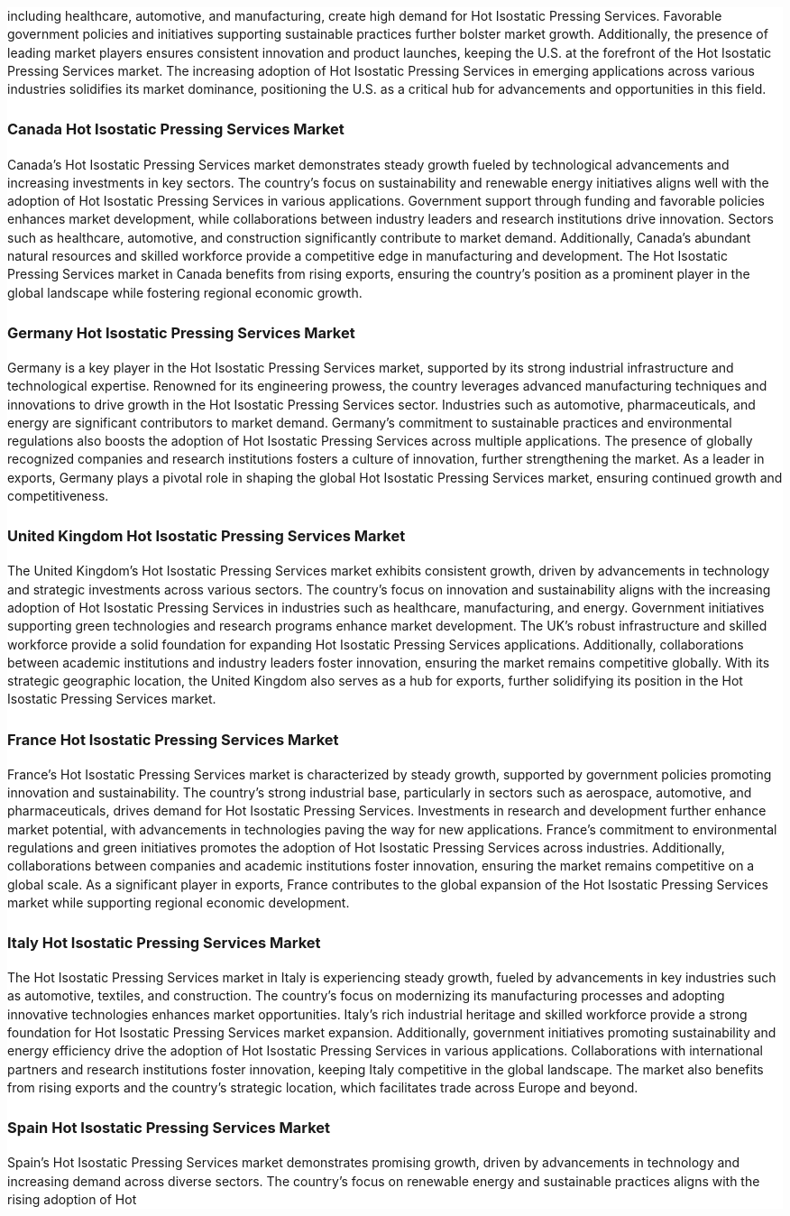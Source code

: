including healthcare, automotive, and manufacturing, create high demand for Hot Isostatic Pressing Services. Favorable government policies and initiatives supporting sustainable practices further bolster market growth. Additionally, the presence of leading market players ensures consistent innovation and product launches, keeping the U.S. at the forefront of the Hot Isostatic Pressing Services market. The increasing adoption of Hot Isostatic Pressing Services in emerging applications across various industries solidifies its market dominance, positioning the U.S. as a critical hub for advancements and opportunities in this field.</p><h3>Canada Hot Isostatic Pressing Services Market</h3><p>Canada&rsquo;s Hot Isostatic Pressing Services market demonstrates steady growth fueled by technological advancements and increasing investments in key sectors. The country&rsquo;s focus on sustainability and renewable energy initiatives aligns well with the adoption of Hot Isostatic Pressing Services in various applications. Government support through funding and favorable policies enhances market development, while collaborations between industry leaders and research institutions drive innovation. Sectors such as healthcare, automotive, and construction significantly contribute to market demand. Additionally, Canada&rsquo;s abundant natural resources and skilled workforce provide a competitive edge in manufacturing and development. The Hot Isostatic Pressing Services market in Canada benefits from rising exports, ensuring the country&rsquo;s position as a prominent player in the global landscape while fostering regional economic growth.</p><h3>Germany Hot Isostatic Pressing Services Market</h3><p>Germany is a key player in the Hot Isostatic Pressing Services market, supported by its strong industrial infrastructure and technological expertise. Renowned for its engineering prowess, the country leverages advanced manufacturing techniques and innovations to drive growth in the Hot Isostatic Pressing Services sector. Industries such as automotive, pharmaceuticals, and energy are significant contributors to market demand. Germany&rsquo;s commitment to sustainable practices and environmental regulations also boosts the adoption of Hot Isostatic Pressing Services across multiple applications. The presence of globally recognized companies and research institutions fosters a culture of innovation, further strengthening the market. As a leader in exports, Germany plays a pivotal role in shaping the global Hot Isostatic Pressing Services market, ensuring continued growth and competitiveness.</p><h3>United Kingdom Hot Isostatic Pressing Services Market</h3><p>The United Kingdom&rsquo;s Hot Isostatic Pressing Services market exhibits consistent growth, driven by advancements in technology and strategic investments across various sectors. The country&rsquo;s focus on innovation and sustainability aligns with the increasing adoption of Hot Isostatic Pressing Services in industries such as healthcare, manufacturing, and energy. Government initiatives supporting green technologies and research programs enhance market development. The UK&rsquo;s robust infrastructure and skilled workforce provide a solid foundation for expanding Hot Isostatic Pressing Services applications. Additionally, collaborations between academic institutions and industry leaders foster innovation, ensuring the market remains competitive globally. With its strategic geographic location, the United Kingdom also serves as a hub for exports, further solidifying its position in the Hot Isostatic Pressing Services market.</p><h3>France Hot Isostatic Pressing Services Market</h3><p>France&rsquo;s Hot Isostatic Pressing Services market is characterized by steady growth, supported by government policies promoting innovation and sustainability. The country&rsquo;s strong industrial base, particularly in sectors such as aerospace, automotive, and pharmaceuticals, drives demand for Hot Isostatic Pressing Services. Investments in research and development further enhance market potential, with advancements in technologies paving the way for new applications. France&rsquo;s commitment to environmental regulations and green initiatives promotes the adoption of Hot Isostatic Pressing Services across industries. Additionally, collaborations between companies and academic institutions foster innovation, ensuring the market remains competitive on a global scale. As a significant player in exports, France contributes to the global expansion of the Hot Isostatic Pressing Services market while supporting regional economic development.</p><h3>Italy Hot Isostatic Pressing Services Market</h3><p>The Hot Isostatic Pressing Services market in Italy is experiencing steady growth, fueled by advancements in key industries such as automotive, textiles, and construction. The country&rsquo;s focus on modernizing its manufacturing processes and adopting innovative technologies enhances market opportunities. Italy&rsquo;s rich industrial heritage and skilled workforce provide a strong foundation for Hot Isostatic Pressing Services market expansion. Additionally, government initiatives promoting sustainability and energy efficiency drive the adoption of Hot Isostatic Pressing Services in various applications. Collaborations with international partners and research institutions foster innovation, keeping Italy competitive in the global landscape. The market also benefits from rising exports and the country&rsquo;s strategic location, which facilitates trade across Europe and beyond.</p><h3>Spain Hot Isostatic Pressing Services Market</h3><p>Spain&rsquo;s Hot Isostatic Pressing Services market demonstrates promising growth, driven by advancements in technology and increasing demand across diverse sectors. The country&rsquo;s focus on renewable energy and sustainable practices aligns with the rising adoption of Hot